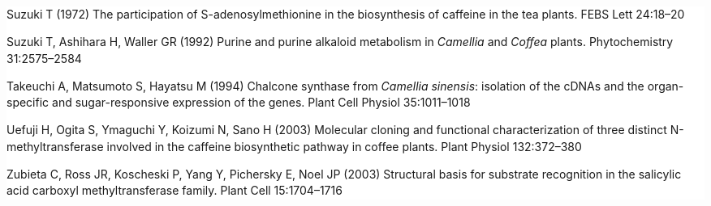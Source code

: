 Suzuki T (1972) The participation of S-adenosylmethionine in the biosynthesis of caffeine in the tea plants. FEBS Lett 24:18–20

Suzuki T, Ashihara H, Waller GR (1992) Purine and purine alkaloid metabolism in *Camellia* and *Coffea* plants. Phytochemistry 31:2575–2584

Takeuchi A, Matsumoto S, Hayatsu M (1994) Chalcone synthase from *Camellia sinensis*: isolation of the cDNAs and the organ-specific and sugar-responsive expression of the genes. Plant Cell Physiol 35:1011–1018

Uefuji H, Ogita S, Ymaguchi Y, Koizumi N, Sano H (2003) Molecular cloning and functional characterization of three distinct N-methyltransferase involved in the caffeine biosynthetic pathway in coffee plants. Plant Physiol 132:372–380

Zubieta C, Ross JR, Koscheski P, Yang Y, Pichersky E, Noel JP (2003) Structural basis for substrate recognition in the salicylic acid carboxyl methyltransferase family. Plant Cell 15:1704–1716
